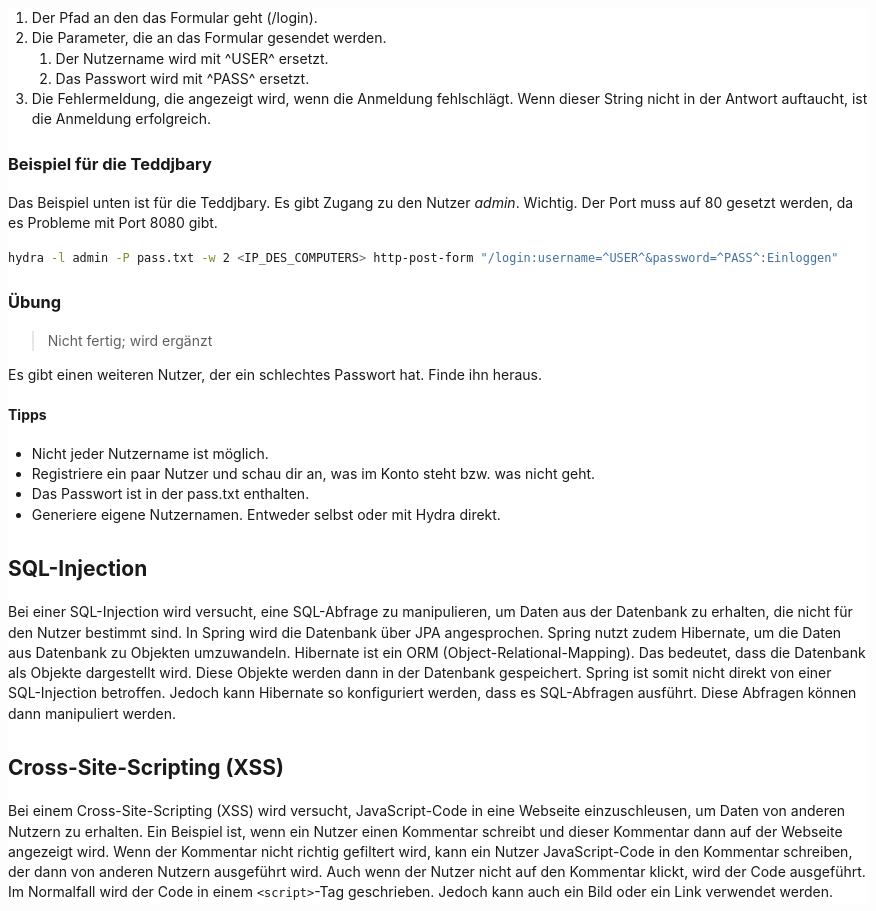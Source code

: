 1. Der Pfad an den das Formular geht (/login).
2. Die Parameter, die an das Formular gesendet werden.
   1. Der Nutzername wird mit ^USER^ ersetzt.
   2. Das Passwort wird mit ^PASS^ ersetzt.
3. Die Fehlermeldung, die angezeigt wird, wenn die Anmeldung fehlschlägt.
   Wenn dieser String nicht in der Antwort auftaucht, ist die Anmeldung erfolgreich.

### Beispiel für die Teddjbary

Das Beispiel unten ist für die Teddjbary. Es gibt Zugang zu den Nutzer *admin*.
Wichtig. Der Port muss auf 80 gesetzt werden, da es Probleme mit Port 8080 gibt.

```bash
hydra -l admin -P pass.txt -w 2 <IP_DES_COMPUTERS> http-post-form "/login:username=^USER^&password=^PASS^:Einloggen"
```

### Übung

> Nicht fertig; wird ergänzt

Es gibt einen weiteren Nutzer, der ein schlechtes Passwort hat. Finde ihn heraus.

#### Tipps

* Nicht jeder Nutzername ist möglich.
* Registriere ein paar Nutzer und schau dir an, was im Konto steht bzw. was nicht geht.
* Das Passwort ist in der pass.txt enthalten.
* Generiere eigene Nutzernamen. Entweder selbst oder mit Hydra direkt.

## SQL-Injection

Bei einer SQL-Injection wird versucht, eine SQL-Abfrage zu manipulieren, um Daten aus der Datenbank zu erhalten, die
nicht für den Nutzer bestimmt sind.
In Spring wird die Datenbank über JPA angesprochen.
Spring nutzt zudem Hibernate, um die Daten aus Datenbank zu Objekten umzuwandeln.
Hibernate ist ein ORM (Object-Relational-Mapping). Das bedeutet, dass die Datenbank als Objekte dargestellt wird. 
Diese Objekte werden dann in der Datenbank gespeichert.
Spring ist somit nicht direkt von einer SQL-Injection betroffen.
Jedoch kann Hibernate so konfiguriert werden, dass es SQL-Abfragen ausführt.
Diese Abfragen können dann manipuliert werden.

## Cross-Site-Scripting (XSS)

Bei einem Cross-Site-Scripting (XSS) wird versucht, JavaScript-Code in eine Webseite einzuschleusen, um Daten von
anderen Nutzern zu erhalten.
Ein Beispiel ist, wenn ein Nutzer einen Kommentar schreibt und dieser Kommentar dann auf der Webseite angezeigt wird.
Wenn der Kommentar nicht richtig gefiltert wird, kann ein Nutzer JavaScript-Code in den Kommentar schreiben, der dann
von anderen Nutzern ausgeführt wird.
Auch wenn der Nutzer nicht auf den Kommentar klickt, wird der Code ausgeführt.
Im Normalfall wird der Code in einem `<script>`-Tag geschrieben. Jedoch kann auch ein Bild oder ein Link verwendet
werden.
